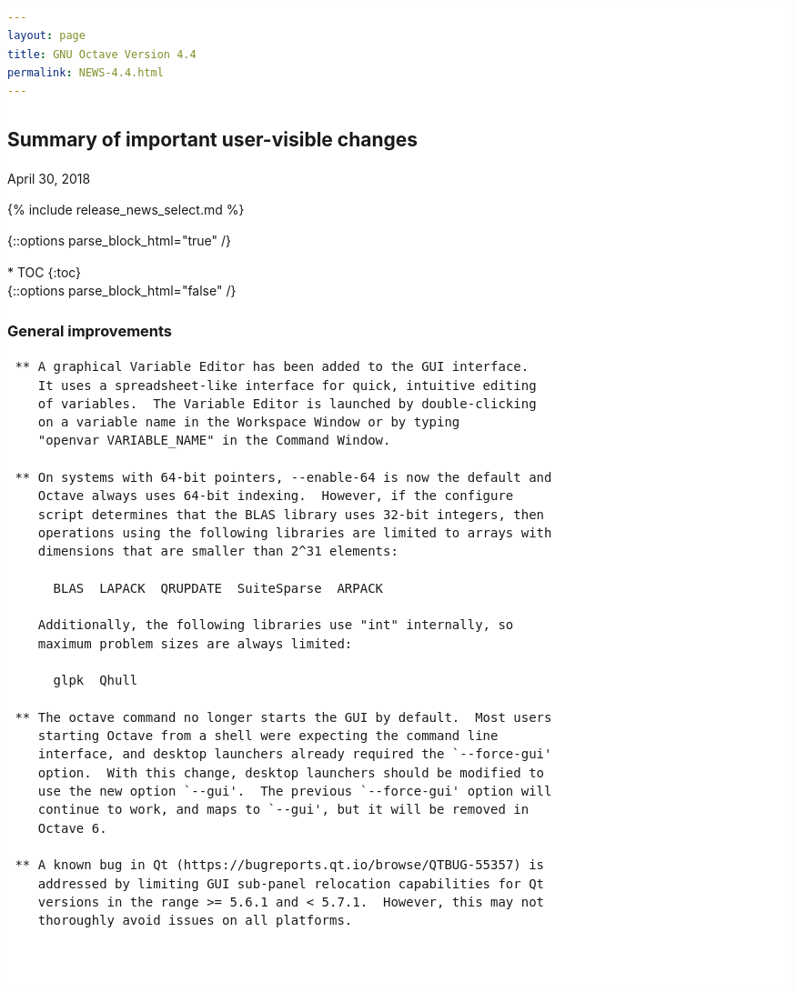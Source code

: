 ```yaml
---
layout: page
title: GNU Octave Version 4.4
permalink: NEWS-4.4.html
---
```


## Summary of important user-visible changes

April 30, 2018

{% include release_news_select.md %}

{::options parse_block_html="true" /}
<div class="panel callout">
* TOC
{:toc}
</div>
{::options parse_block_html="false" /}


### General improvements

<pre>
 ** A graphical Variable Editor has been added to the GUI interface.
    It uses a spreadsheet-like interface for quick, intuitive editing
    of variables.  The Variable Editor is launched by double-clicking
    on a variable name in the Workspace Window or by typing
    "openvar VARIABLE_NAME" in the Command Window.

 ** On systems with 64-bit pointers, --enable-64 is now the default and
    Octave always uses 64-bit indexing.  However, if the configure
    script determines that the BLAS library uses 32-bit integers, then
    operations using the following libraries are limited to arrays with
    dimensions that are smaller than 2^31 elements:

      BLAS  LAPACK  QRUPDATE  SuiteSparse  ARPACK

    Additionally, the following libraries use "int" internally, so
    maximum problem sizes are always limited:

      glpk  Qhull

 ** The octave command no longer starts the GUI by default.  Most users
    starting Octave from a shell were expecting the command line
    interface, and desktop launchers already required the `--force-gui'
    option.  With this change, desktop launchers should be modified to
    use the new option `--gui'.  The previous `--force-gui' option will
    continue to work, and maps to `--gui', but it will be removed in
    Octave 6.

 ** A known bug in Qt (https://bugreports.qt.io/browse/QTBUG-55357) is
    addressed by limiting GUI sub-panel relocation capabilities for Qt
    versions in the range >= 5.6.1 and < 5.7.1.  However, this may not
    thoroughly avoid issues on all platforms.
